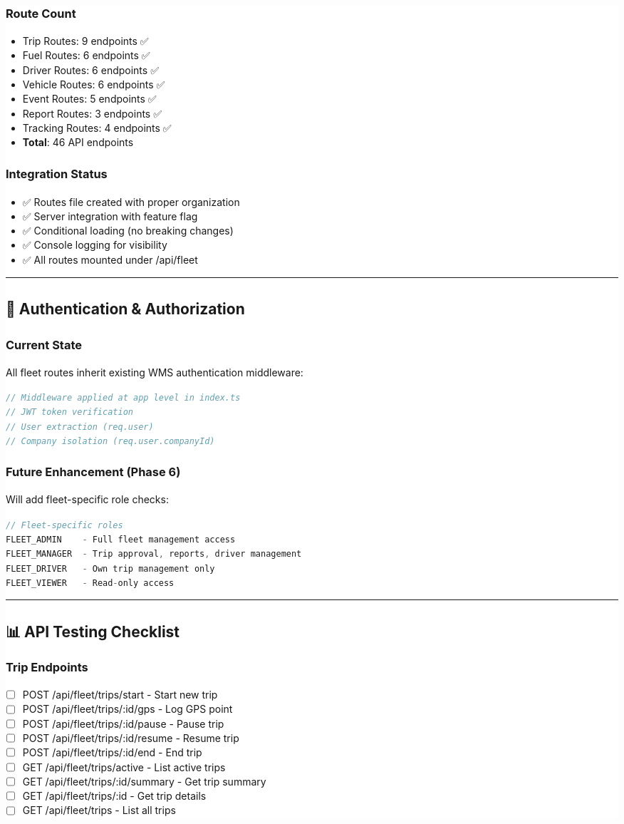### Route Count
- Trip Routes: 9 endpoints ✅
- Fuel Routes: 6 endpoints ✅
- Driver Routes: 6 endpoints ✅
- Vehicle Routes: 6 endpoints ✅
- Event Routes: 5 endpoints ✅
- Report Routes: 3 endpoints ✅
- Tracking Routes: 4 endpoints ✅
- **Total**: 46 API endpoints

### Integration Status
- ✅ Routes file created with proper organization
- ✅ Server integration with feature flag
- ✅ Conditional loading (no breaking changes)
- ✅ Console logging for visibility
- ✅ All routes mounted under /api/fleet

---

## 🔐 Authentication & Authorization

### Current State
All fleet routes inherit existing WMS authentication middleware:
```typescript
// Middleware applied at app level in index.ts
// JWT token verification
// User extraction (req.user)
// Company isolation (req.user.companyId)
```

### Future Enhancement (Phase 6)
Will add fleet-specific role checks:
```typescript
// Fleet-specific roles
FLEET_ADMIN    - Full fleet management access
FLEET_MANAGER  - Trip approval, reports, driver management
FLEET_DRIVER   - Own trip management only
FLEET_VIEWER   - Read-only access
```

---

## 📊 API Testing Checklist

### Trip Endpoints
- [ ] POST /api/fleet/trips/start - Start new trip
- [ ] POST /api/fleet/trips/:id/gps - Log GPS point
- [ ] POST /api/fleet/trips/:id/pause - Pause trip
- [ ] POST /api/fleet/trips/:id/resume - Resume trip
- [ ] POST /api/fleet/trips/:id/end - End trip
- [ ] GET /api/fleet/trips/active - List active trips
- [ ] GET /api/fleet/trips/:id/summary - Get trip summary
- [ ] GET /api/fleet/trips/:id - Get trip details
- [ ] GET /api/fleet/trips - List all trips
